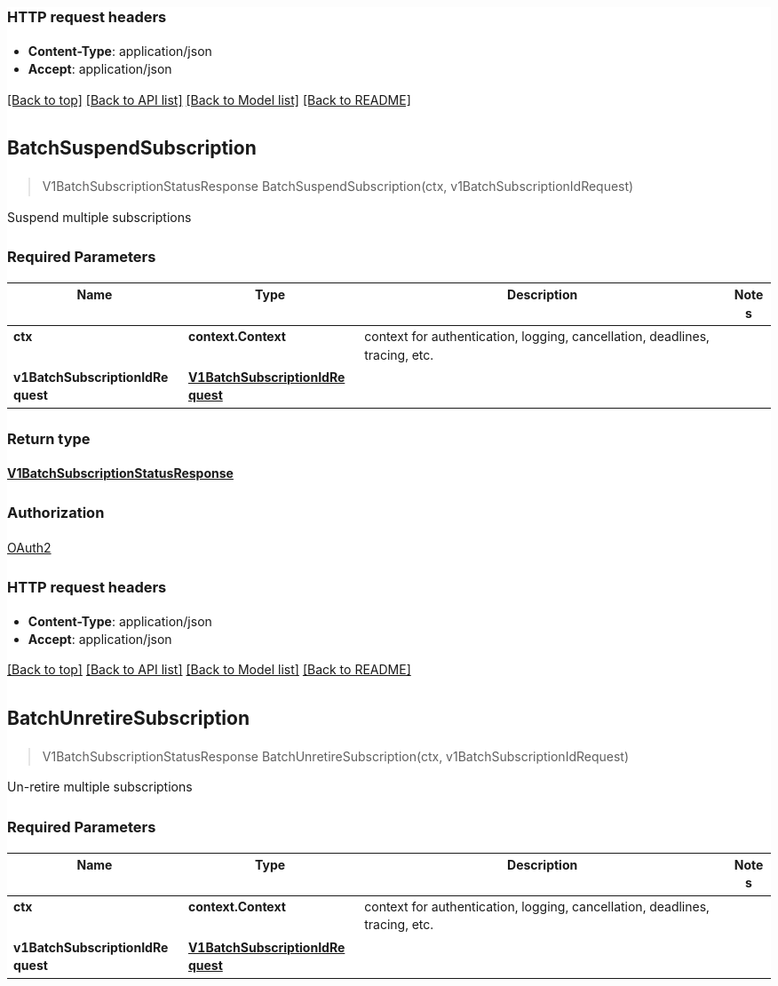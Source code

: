 ### HTTP request headers

- **Content-Type**: application/json
- **Accept**: application/json

[[Back to top]](#) [[Back to API list]](../README.md#documentation-for-api-endpoints)
[[Back to Model list]](../README.md#documentation-for-models)
[[Back to README]](../README.md)


## BatchSuspendSubscription

> V1BatchSubscriptionStatusResponse BatchSuspendSubscription(ctx, v1BatchSubscriptionIdRequest)

Suspend multiple subscriptions

### Required Parameters


Name | Type | Description  | Notes
------------- | ------------- | ------------- | -------------
**ctx** | **context.Context** | context for authentication, logging, cancellation, deadlines, tracing, etc.
**v1BatchSubscriptionIdRequest** | [**V1BatchSubscriptionIdRequest**](V1BatchSubscriptionIdRequest.md)|  | 

### Return type

[**V1BatchSubscriptionStatusResponse**](v1BatchSubscriptionStatusResponse.md)

### Authorization

[OAuth2](../README.md#OAuth2)

### HTTP request headers

- **Content-Type**: application/json
- **Accept**: application/json

[[Back to top]](#) [[Back to API list]](../README.md#documentation-for-api-endpoints)
[[Back to Model list]](../README.md#documentation-for-models)
[[Back to README]](../README.md)


## BatchUnretireSubscription

> V1BatchSubscriptionStatusResponse BatchUnretireSubscription(ctx, v1BatchSubscriptionIdRequest)

Un-retire multiple subscriptions

### Required Parameters


Name | Type | Description  | Notes
------------- | ------------- | ------------- | -------------
**ctx** | **context.Context** | context for authentication, logging, cancellation, deadlines, tracing, etc.
**v1BatchSubscriptionIdRequest** | [**V1BatchSubscriptionIdRequest**](V1BatchSubscriptionIdRequest.md)|  | 
